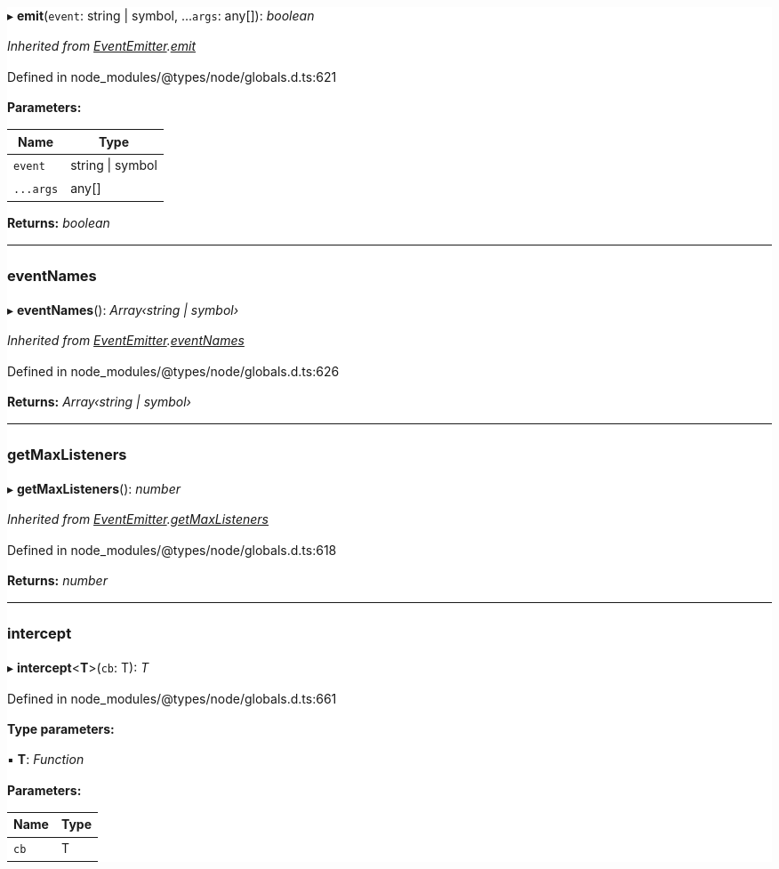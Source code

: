 ▸ **emit**(`event`: string | symbol, ...`args`: any[]): *boolean*

*Inherited from [EventEmitter](../classes/_node_modules__types_node_globals_d_.nodejs.eventemitter.md).[emit](../classes/_node_modules__types_node_globals_d_.nodejs.eventemitter.md#emit)*

Defined in node_modules/@types/node/globals.d.ts:621

**Parameters:**

Name | Type |
------ | ------ |
`event` | string &#124; symbol |
`...args` | any[] |

**Returns:** *boolean*

___

###  eventNames

▸ **eventNames**(): *Array‹string | symbol›*

*Inherited from [EventEmitter](../classes/_node_modules__types_node_globals_d_.nodejs.eventemitter.md).[eventNames](../classes/_node_modules__types_node_globals_d_.nodejs.eventemitter.md#eventnames)*

Defined in node_modules/@types/node/globals.d.ts:626

**Returns:** *Array‹string | symbol›*

___

###  getMaxListeners

▸ **getMaxListeners**(): *number*

*Inherited from [EventEmitter](../classes/_node_modules__types_node_globals_d_.nodejs.eventemitter.md).[getMaxListeners](../classes/_node_modules__types_node_globals_d_.nodejs.eventemitter.md#getmaxlisteners)*

Defined in node_modules/@types/node/globals.d.ts:618

**Returns:** *number*

___

###  intercept

▸ **intercept**<**T**>(`cb`: T): *T*

Defined in node_modules/@types/node/globals.d.ts:661

**Type parameters:**

▪ **T**: *Function*

**Parameters:**

Name | Type |
------ | ------ |
`cb` | T |
